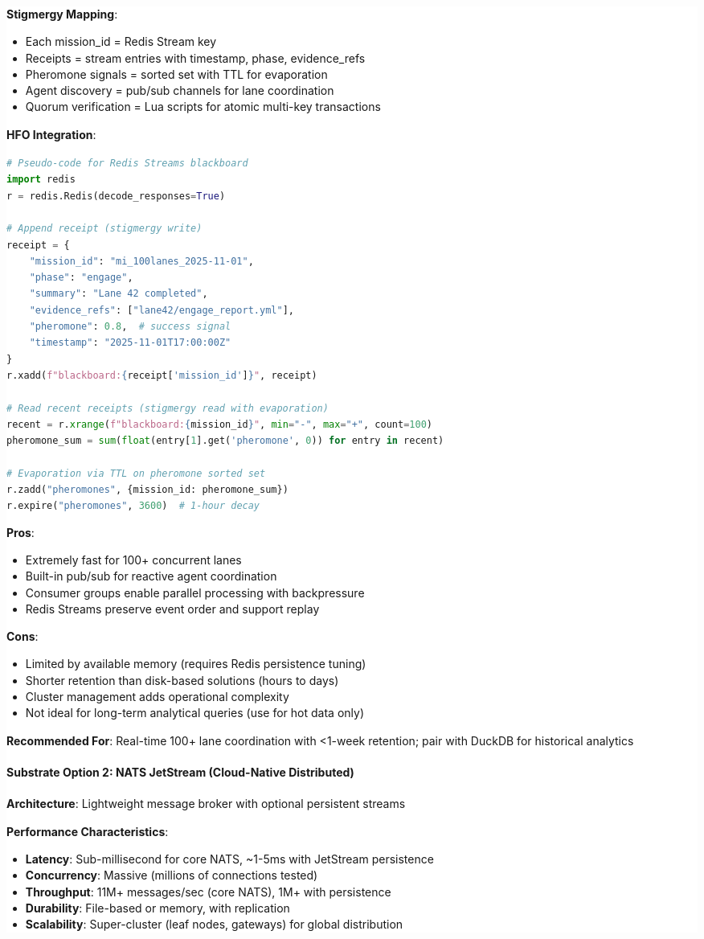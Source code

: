 **Stigmergy Mapping**:
- Each mission_id = Redis Stream key
- Receipts = stream entries with timestamp, phase, evidence_refs
- Pheromone signals = sorted set with TTL for evaporation
- Agent discovery = pub/sub channels for lane coordination
- Quorum verification = Lua scripts for atomic multi-key transactions

**HFO Integration**:
```python
# Pseudo-code for Redis Streams blackboard
import redis
r = redis.Redis(decode_responses=True)

# Append receipt (stigmergy write)
receipt = {
    "mission_id": "mi_100lanes_2025-11-01",
    "phase": "engage",
    "summary": "Lane 42 completed",
    "evidence_refs": ["lane42/engage_report.yml"],
    "pheromone": 0.8,  # success signal
    "timestamp": "2025-11-01T17:00:00Z"
}
r.xadd(f"blackboard:{receipt['mission_id']}", receipt)

# Read recent receipts (stigmergy read with evaporation)
recent = r.xrange(f"blackboard:{mission_id}", min="-", max="+", count=100)
pheromone_sum = sum(float(entry[1].get('pheromone', 0)) for entry in recent)

# Evaporation via TTL on pheromone sorted set
r.zadd("pheromones", {mission_id: pheromone_sum})
r.expire("pheromones", 3600)  # 1-hour decay
```

**Pros**:
- Extremely fast for 100+ concurrent lanes
- Built-in pub/sub for reactive agent coordination
- Consumer groups enable parallel processing with backpressure
- Redis Streams preserve event order and support replay

**Cons**:
- Limited by available memory (requires Redis persistence tuning)
- Shorter retention than disk-based solutions (hours to days)
- Cluster management adds operational complexity
- Not ideal for long-term analytical queries (use for hot data only)

**Recommended For**: Real-time 100+ lane coordination with <1-week retention; pair with DuckDB for historical analytics

#### Substrate Option 2: **NATS JetStream** (Cloud-Native Distributed)

**Architecture**: Lightweight message broker with optional persistent streams

**Performance Characteristics**:
- **Latency**: Sub-millisecond for core NATS, ~1-5ms with JetStream persistence
- **Concurrency**: Massive (millions of connections tested)
- **Throughput**: 11M+ messages/sec (core NATS), 1M+ with persistence
- **Durability**: File-based or memory, with replication
- **Scalability**: Super-cluster (leaf nodes, gateways) for global distribution
